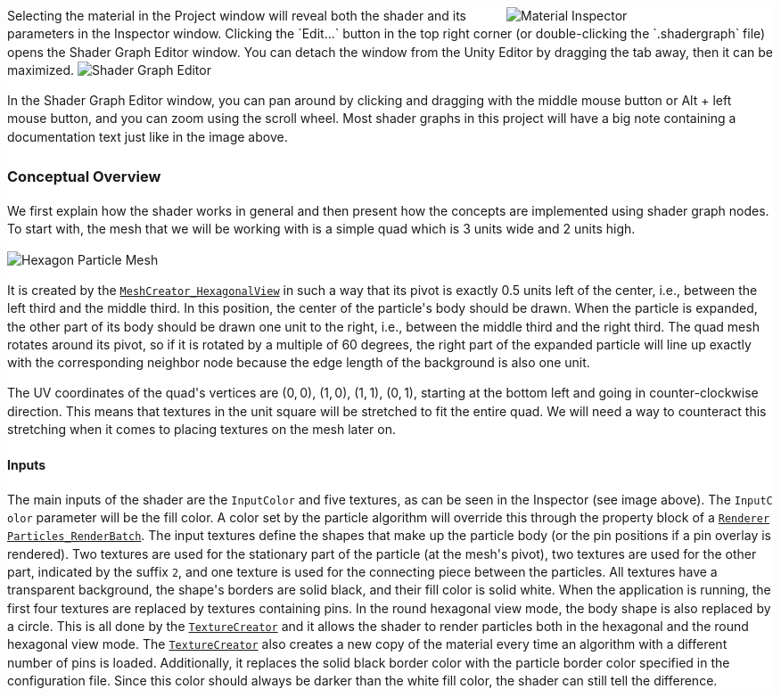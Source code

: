<img src="~/images/shader_inspector1.png" alt="Material Inspector" title="Material Inspector" width="300" align="right"/>
Selecting the material in the Project window will reveal both the shader and its parameters in the Inspector window.
Clicking the `Edit...` button in the top right corner (or double-clicking the `.shadergraph` file) opens the Shader Graph Editor window.
You can detach the window from the Unity Editor by dragging the tab away, then it can be maximized.

<img src="~/images/shader_editor.png" alt="Shader Graph Editor" title="Shader Graph Editor"/>

In the Shader Graph Editor window, you can pan around by clicking and dragging with the middle mouse button or Alt + left mouse button, and you can zoom using the scroll wheel.
Most shader graphs in this project will have a big note containing a documentation text just like in the image above.


### Conceptual Overview

We first explain how the shader works in general and then present how the concepts are implemented using shader graph nodes.
To start with, the mesh that we will be working with is a simple quad which is 3 units wide and 2 units high.

<img src="~/images/hex_particle_mesh.png" alt="Hexagon Particle Mesh" title="Hexagon Particle Mesh" width="350"/>

It is created by the [`MeshCreator_HexagonalView`][1] in such a way that its pivot is exactly $0.5$ units left of the center, i.e., between the left third and the middle third.
In this position, the center of the particle's body should be drawn.
When the particle is expanded, the other part of its body should be drawn one unit to the right, i.e., between the middle third and the right third.
The quad mesh rotates around its pivot, so if it is rotated by a multiple of 60 degrees, the right part of the expanded particle will line up exactly with the corresponding neighbor node because the edge length of the background is also one unit.

The UV coordinates of the quad's vertices are $(0,0)$, $(1,0)$, $(1,1)$, $(0,1)$, starting at the bottom left and going in counter-clockwise direction.
This means that textures in the unit square will be stretched to fit the entire quad.
We will need a way to counteract this stretching when it comes to placing textures on the mesh later on.

#### Inputs

The main inputs of the shader are the `InputColor` and five textures, as can be seen in the Inspector (see image above).
The `InputColor` parameter will be the fill color.
A color set by the particle algorithm will override this through the property block of a [`RendererParticles_RenderBatch`][3].
The input textures define the shapes that make up the particle body (or the pin positions if a pin overlay is rendered).
Two textures are used for the stationary part of the particle (at the mesh's pivot), two textures are used for the other part, indicated by the suffix `2`, and one texture is used for the connecting piece between the particles.
All textures have a transparent background, the shape's borders are solid black, and their fill color is solid white.
When the application is running, the first four textures are replaced by textures containing pins.
In the round hexagonal view mode, the body shape is also replaced by a circle.
This is all done by the [`TextureCreator`][2] and it allows the shader to render particles both in the hexagonal and the round hexagonal view mode.
The [`TextureCreator`][2] also creates a new copy of the material every time an algorithm with a different number of pins is loaded.
Additionally, it replaces the solid black border color with the particle border color specified in the configuration file.
Since this color should always be darker than the white fill color, the shader can still tell the difference.


[1]: xref:AS2.Visuals.MeshCreator_HexagonalView
[2]: xref:AS2.Visuals.TextureCreator
[3]: xref:AS2.Visuals.RendererParticles_RenderBatch